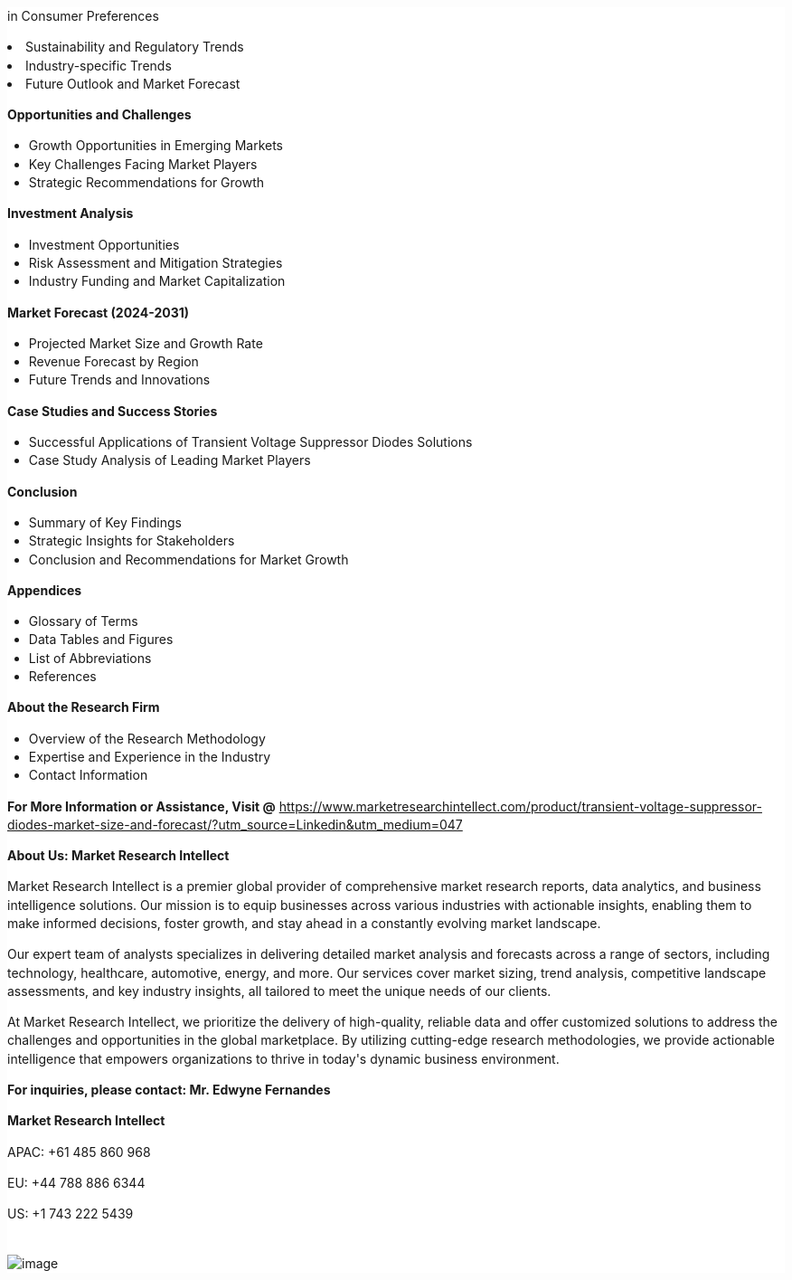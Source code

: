 in Consumer Preferences</li><li>Sustainability and Regulatory Trends</li><li>Industry-specific Trends</li><li>Future Outlook and Market Forecast</li></ul><p><strong>Opportunities and Challenges</strong></p><ul><li>Growth Opportunities in Emerging Markets</li><li>Key Challenges Facing Market Players</li><li>Strategic Recommendations for Growth</li></ul><p><strong>Investment Analysis</strong></p><ul><li>Investment Opportunities</li><li>Risk Assessment and Mitigation Strategies</li><li>Industry Funding and Market Capitalization</li></ul><p><strong>Market Forecast (2024-2031)</strong></p><ul><li>Projected Market Size and Growth Rate</li><li>Revenue Forecast by Region</li><li>Future Trends and Innovations</li></ul><p><strong>Case Studies and Success Stories</strong></p><ul><li>Successful Applications of Transient Voltage Suppressor Diodes Solutions</li><li>Case Study Analysis of Leading Market Players</li></ul><p><strong>Conclusion</strong></p><ul><li>Summary of Key Findings</li><li>Strategic Insights for Stakeholders</li><li>Conclusion and Recommendations for Market Growth</li></ul><p><strong>Appendices</strong></p><ul><li>Glossary of Terms</li><li>Data Tables and Figures</li><li>List of Abbreviations</li><li>References</li></ul><p><strong>About the Research Firm</strong></p><ul><li>Overview of the Research Methodology</li><li>Expertise and Experience in the Industry</li><li>Contact Information</li></ul></div><div class="article-main__content" data-test-id="publishing-text-block"><p><span class="font-[700]"><strong>For More Information or Assistance, Visit @</strong>&nbsp;<a href="https://www.marketresearchintellect.com/product/transient-voltage-suppressor-diodes-market-size-and-forecast/?utm_source=Linkedin&utm_medium=047">https://www.marketresearchintellect.com/product/transient-voltage-suppressor-diodes-market-size-and-forecast/?utm_source=Linkedin&utm_medium=047</a></span></p><p><strong>About Us: Market Research Intellect</strong></p><p>Market Research Intellect is a premier global provider of comprehensive market research reports, data analytics, and business intelligence solutions. Our mission is to equip businesses across various industries with actionable insights, enabling them to make informed decisions, foster growth, and stay ahead in a constantly evolving market landscape.</p><p>Our expert team of analysts specializes in delivering detailed market analysis and forecasts across a range of sectors, including technology, healthcare, automotive, energy, and more. Our services cover market sizing, trend analysis, competitive landscape assessments, and key industry insights, all tailored to meet the unique needs of our clients.</p><p>At Market Research Intellect, we prioritize the delivery of high-quality, reliable data and offer customized solutions to address the challenges and opportunities in the global marketplace. By utilizing cutting-edge research methodologies, we provide actionable intelligence that empowers organizations to thrive in today's dynamic business environment.</p><p><strong>For inquiries, please contact: Mr. Edwyne Fernandes</strong></p><p><strong>Market Research Intellect</strong></p><p>APAC: +61 485 860 968</p><p>EU: +44 788 886 6344</p><p>US: +1 743 222 5439</p></div><div class="article-main__content" data-test-id="publishing-text-block">&nbsp;</div>
![image](https://github.com/user-attachments/assets/04518666-61ea-4235-9c25-b48ae86d479d)

